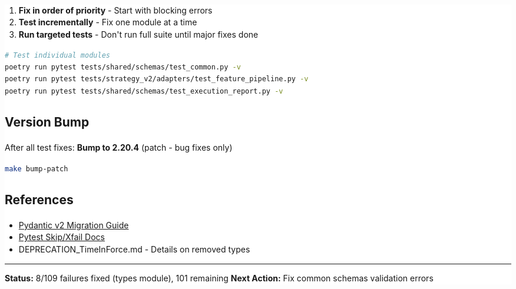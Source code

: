 1. **Fix in order of priority** - Start with blocking errors
2. **Test incrementally** - Fix one module at a time
3. **Run targeted tests** - Don't run full suite until major fixes done

```bash
# Test individual modules
poetry run pytest tests/shared/schemas/test_common.py -v
poetry run pytest tests/strategy_v2/adapters/test_feature_pipeline.py -v
poetry run pytest tests/shared/schemas/test_execution_report.py -v
```

## Version Bump

After all test fixes: **Bump to 2.20.4** (patch - bug fixes only)

```bash
make bump-patch
```

## References

- [Pydantic v2 Migration Guide](https://docs.pydantic.dev/latest/migration/)
- [Pytest Skip/Xfail Docs](https://docs.pytest.org/en/latest/how-to/skipping.html)
- DEPRECATION_TimeInForce.md - Details on removed types

---

**Status:** 8/109 failures fixed (types module), 101 remaining
**Next Action:** Fix common schemas validation errors
